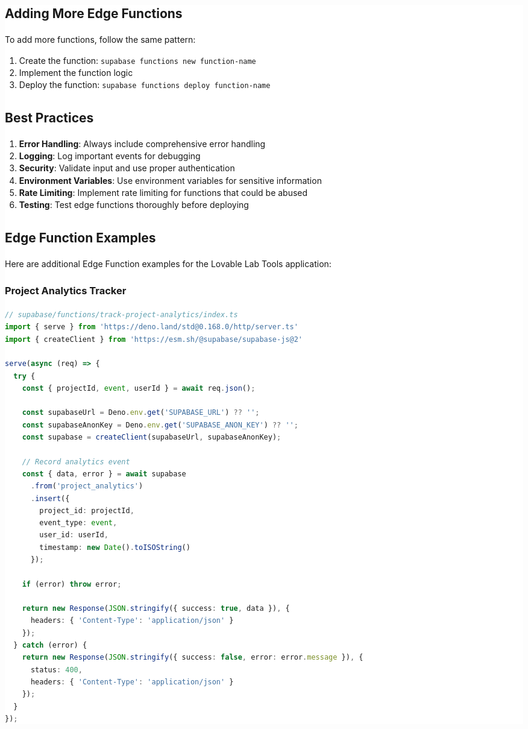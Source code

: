 ## Adding More Edge Functions

To add more functions, follow the same pattern:

1. Create the function: `supabase functions new function-name`
2. Implement the function logic
3. Deploy the function: `supabase functions deploy function-name`

## Best Practices

1. **Error Handling**: Always include comprehensive error handling
2. **Logging**: Log important events for debugging
3. **Security**: Validate input and use proper authentication
4. **Environment Variables**: Use environment variables for sensitive information
5. **Rate Limiting**: Implement rate limiting for functions that could be abused
6. **Testing**: Test edge functions thoroughly before deploying

## Edge Function Examples

Here are additional Edge Function examples for the Lovable Lab Tools application:

### Project Analytics Tracker

```typescript
// supabase/functions/track-project-analytics/index.ts
import { serve } from 'https://deno.land/std@0.168.0/http/server.ts'
import { createClient } from 'https://esm.sh/@supabase/supabase-js@2'

serve(async (req) => {
  try {
    const { projectId, event, userId } = await req.json();
    
    const supabaseUrl = Deno.env.get('SUPABASE_URL') ?? '';
    const supabaseAnonKey = Deno.env.get('SUPABASE_ANON_KEY') ?? '';
    const supabase = createClient(supabaseUrl, supabaseAnonKey);
    
    // Record analytics event
    const { data, error } = await supabase
      .from('project_analytics')
      .insert({
        project_id: projectId,
        event_type: event,
        user_id: userId,
        timestamp: new Date().toISOString()
      });
      
    if (error) throw error;
    
    return new Response(JSON.stringify({ success: true, data }), {
      headers: { 'Content-Type': 'application/json' }
    });
  } catch (error) {
    return new Response(JSON.stringify({ success: false, error: error.message }), {
      status: 400,
      headers: { 'Content-Type': 'application/json' }
    });
  }
});
```
